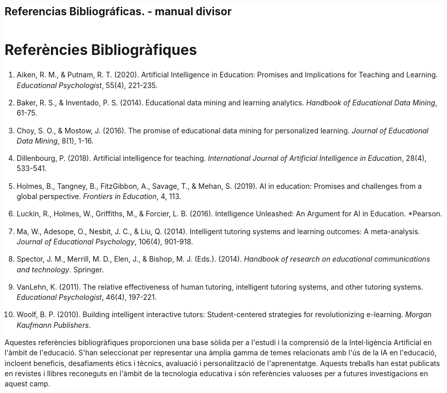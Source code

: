 ## Referencias Bibliográficas. - manual divisor

# Referències Bibliogràfiques

1. Aiken, R. M., & Putnam, R. T. (2020). Artificial Intelligence in Education: Promises and Implications for Teaching and Learning. *Educational Psychologist*, 55(4), 221-235.

2. Baker, R. S., & Inventado, P. S. (2014). Educational data mining and learning analytics. *Handbook of Educational Data Mining*, 61-75.

3. Choy, S. O., & Mostow, J. (2016). The promise of educational data mining for personalized learning. *Journal of Educational Data Mining*, 8(1), 1-16.

4. Dillenbourg, P. (2018). Artificial intelligence for teaching. *International Journal of Artificial Intelligence in Education*, 28(4), 533-541.

5. Holmes, B., Tangney, B., FitzGibbon, A., Savage, T., & Mehan, S. (2019). AI in education: Promises and challenges from a global perspective. *Frontiers in Education*, 4, 113.

6. Luckin, R., Holmes, W., Griffiths, M., & Forcier, L. B. (2016). Intelligence Unleashed: An Argument for AI in Education. *Pearson.

7. Ma, W., Adesope, O., Nesbit, J. C., & Liu, Q. (2014). Intelligent tutoring systems and learning outcomes: A meta-analysis. *Journal of Educational Psychology*, 106(4), 901-918.

8. Spector, J. M., Merrill, M. D., Elen, J., & Bishop, M. J. (Eds.). (2014). *Handbook of research on educational communications and technology*. Springer.

9. VanLehn, K. (2011). The relative effectiveness of human tutoring, intelligent tutoring systems, and other tutoring systems. *Educational Psychologist*, 46(4), 197-221.

10. Woolf, B. P. (2010). Building intelligent interactive tutors: Student-centered strategies for revolutionizing e-learning. *Morgan Kaufmann Publishers*.

Aquestes referències bibliogràfiques proporcionen una base sòlida per a l'estudi i la comprensió de la Intel·ligència Artificial en l'àmbit de l'educació. S'han seleccionat per representar una àmplia gamma de temes relacionats amb l'ús de la IA en l'educació, incloent beneficis, desafiaments ètics i tècnics, avaluació i personalització de l'aprenentatge. Aquests treballs han estat publicats en revistes i llibres reconeguts en l'àmbit de la tecnologia educativa i són referències valuoses per a futures investigacions en aquest camp.
